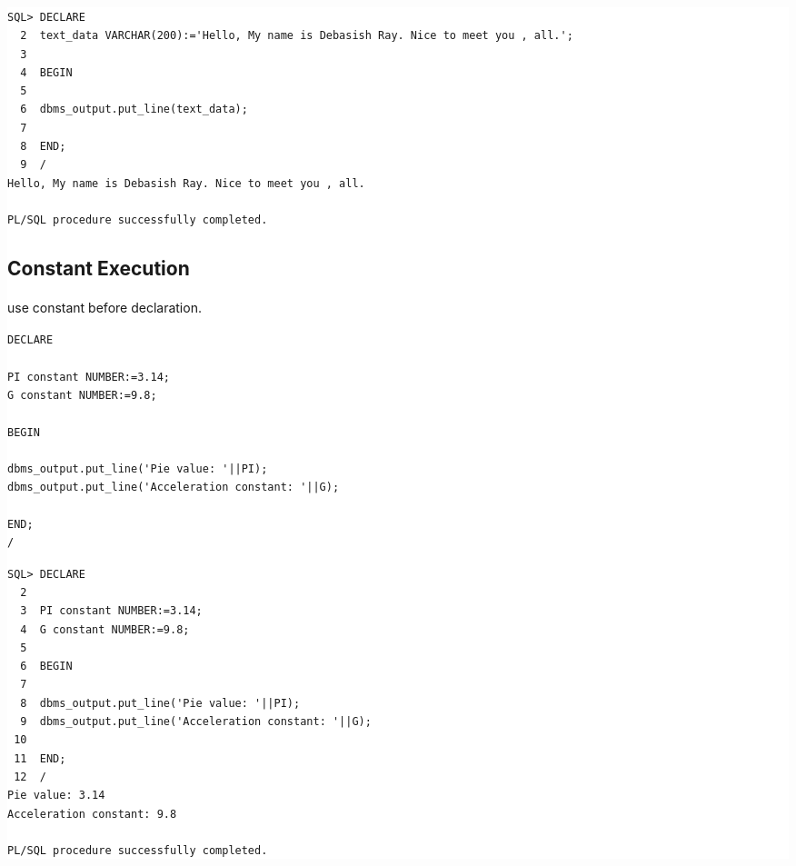 ```text
SQL> DECLARE
  2  text_data VARCHAR(200):='Hello, My name is Debasish Ray. Nice to meet you , all.';
  3
  4  BEGIN
  5
  6  dbms_output.put_line(text_data);
  7
  8  END;
  9  /
Hello, My name is Debasish Ray. Nice to meet you , all.

PL/SQL procedure successfully completed.
```

## Constant Execution

use constant before declaration.

```mysql
DECLARE

PI constant NUMBER:=3.14;
G constant NUMBER:=9.8;

BEGIN

dbms_output.put_line('Pie value: '||PI);
dbms_output.put_line('Acceleration constant: '||G);

END;
/
```

```text
SQL> DECLARE
  2
  3  PI constant NUMBER:=3.14;
  4  G constant NUMBER:=9.8;
  5
  6  BEGIN
  7
  8  dbms_output.put_line('Pie value: '||PI);
  9  dbms_output.put_line('Acceleration constant: '||G);
 10
 11  END;
 12  /
Pie value: 3.14
Acceleration constant: 9.8

PL/SQL procedure successfully completed.
```

